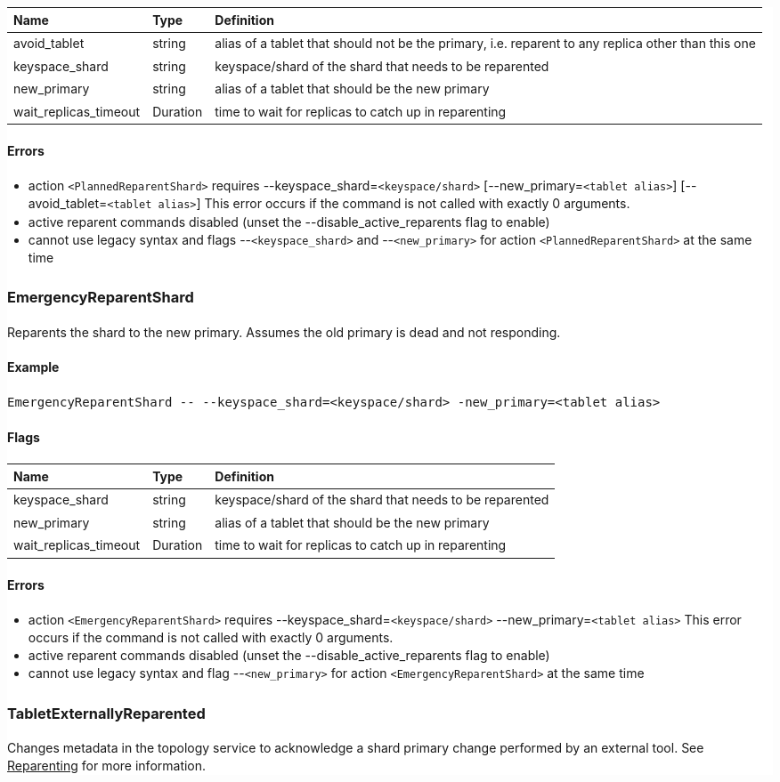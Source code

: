 | Name | Type | Definition |
| :-------- | :--------- | :--------- |
| avoid_tablet | string | alias of a tablet that should not be the primary, i.e. reparent to any replica other than this one |
| keyspace_shard | string | keyspace/shard of the shard that needs to be reparented |
| new_primary | string | alias of a tablet that should be the new primary |
| wait_replicas_timeout | Duration | time to wait for replicas to catch up in reparenting |


#### Errors

* action <code>&lt;PlannedReparentShard&gt;</code> requires --keyspace_shard=<code>&lt;keyspace/shard&gt;</code> [--new_primary=<code>&lt;tablet alias&gt;</code>] [--avoid_tablet=<code>&lt;tablet alias&gt;</code>] This error occurs if the command is not called with exactly 0 arguments.
* active reparent commands disabled (unset the --disable_active_reparents flag to enable)
* cannot use legacy syntax and flags --<code>&lt;keyspace_shard&gt;</code> and --<code>&lt;new_primary&gt;</code> for action <code>&lt;PlannedReparentShard&gt;</code> at the same time

### EmergencyReparentShard

Reparents the shard to the new primary. Assumes the old primary is dead and not responding.

#### Example

<pre class="command-example">EmergencyReparentShard -- --keyspace_shard=&lt;keyspace/shard&gt; -new_primary=&lt;tablet alias&gt;</pre>

#### Flags

| Name | Type | Definition |
| :-------- | :--------- | :--------- |
| keyspace_shard | string | keyspace/shard of the shard that needs to be reparented |
| new_primary | string | alias of a tablet that should be the new primary |
| wait_replicas_timeout | Duration | time to wait for replicas to catch up in reparenting |


#### Errors

* action <code>&lt;EmergencyReparentShard&gt;</code> requires --keyspace_shard=<code>&lt;keyspace/shard&gt;</code> --new_primary=<code>&lt;tablet alias&gt;</code> This error occurs if the command is not called with exactly 0 arguments.
* active reparent commands disabled (unset the --disable_active_reparents flag to enable)
* cannot use legacy syntax and flag --<code>&lt;new_primary&gt;</code> for action <code>&lt;EmergencyReparentShard&gt;</code> at the same time


### TabletExternallyReparented

Changes metadata in the topology service to acknowledge a shard primary change performed by an external tool. See [Reparenting](../../../../user-guides/configuration-advanced/reparenting/#external-reparenting) for more information.
